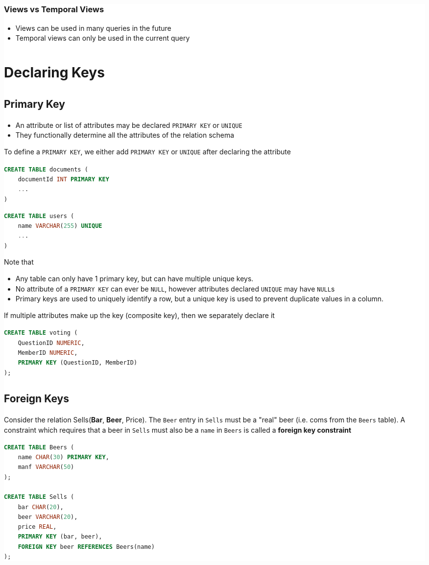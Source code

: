 ### Views vs Temporal Views

-   Views can be used in many queries in the future
-   Temporal views can only be used in the current query

# Declaring Keys

## Primary Key

-   An attribute or list of attributes may be declared `PRIMARY KEY` or `UNIQUE`
-   They functionally determine all the attributes of the relation schema

To define a `PRIMARY KEY`, we either add `PRIMARY KEY` or `UNIQUE` after declaring the attribute

```sql
CREATE TABLE documents (
    documentId INT PRIMARY KEY
    ...
)
```

```sql
CREATE TABLE users (
    name VARCHAR(255) UNIQUE
    ...
)
```

Note that

-   Any table can only have 1 primary key, but can have multiple unique keys.
-   No attribute of a `PRIMARY KEY` can ever be `NULL`, however attributes declared `UNIQUE` may have `NULL`s
-   Primary keys are used to uniquely identify a row, but a unique key is used to prevent duplicate values in a column.

If multiple attributes make up the key (composite key), then we separately declare it

```sql
CREATE TABLE voting (
    QuestionID NUMERIC,
    MemberID NUMERIC,
    PRIMARY KEY (QuestionID, MemberID)
);
```

## Foreign Keys

Consider the relation Sells(**Bar**, **Beer**, Price). The `Beer` entry in `Sells` must be a "real" beer (i.e. coms from the `Beers` table). A constraint which requires that a beer in `Sells` must also be a `name` in `Beers` is called a **foreign key constraint**

```sql
CREATE TABLE Beers (
    name CHAR(30) PRIMARY KEY,
    manf VARCHAR(50)
);

CREATE TABLE Sells (
    bar CHAR(20),
    beer VARCHAR(20),
    price REAL,
    PRIMARY KEY (bar, beer),
    FOREIGN KEY beer REFERENCES Beers(name)
);
```
